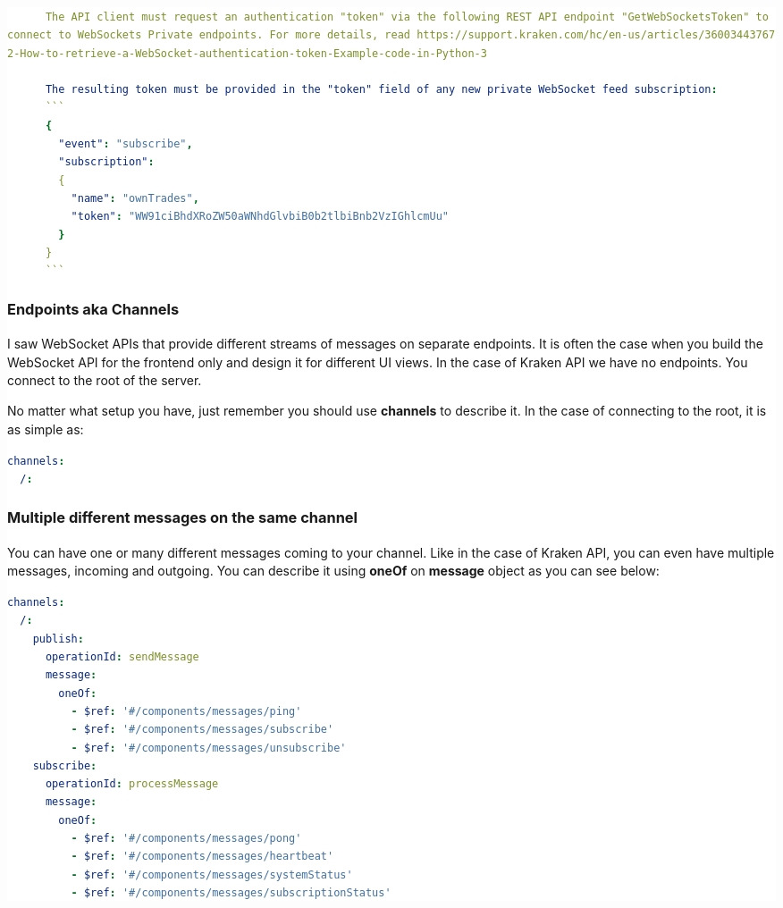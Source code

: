 ~~~yaml
      The API client must request an authentication "token" via the following REST API endpoint "GetWebSocketsToken" to connect to WebSockets Private endpoints. For more details, read https://support.kraken.com/hc/en-us/articles/360034437672-How-to-retrieve-a-WebSocket-authentication-token-Example-code-in-Python-3

      The resulting token must be provided in the "token" field of any new private WebSocket feed subscription: 
      ```
      {
        "event": "subscribe",
        "subscription":
        {
          "name": "ownTrades",
          "token": "WW91ciBhdXRoZW50aWNhdGlvbiB0b2tlbiBnb2VzIGhlcmUu"
        }
      }
      ```
~~~

### Endpoints aka Channels

I saw WebSocket APIs that provide different streams of messages on separate endpoints. It is often the case when you build the WebSocket API for the frontend only and design it for different UI views. In the case of Kraken API we have no endpoints. You connect to the root of the server.

No matter what setup you have, just remember you should use **channels** to describe it. In the case of connecting to the root, it is as simple as:

```yaml
channels:
  /:
```

### Multiple different messages on the same channel

You can have one or many different messages coming to your channel. Like in the case of Kraken API, you can even have multiple messages, incoming and outgoing. You can describe it using **oneOf** on **message** object as you can see below:

```yaml
channels:
  /:
    publish:
      operationId: sendMessage
      message:
        oneOf:
          - $ref: '#/components/messages/ping'
          - $ref: '#/components/messages/subscribe'
          - $ref: '#/components/messages/unsubscribe'
    subscribe:
      operationId: processMessage
      message:
        oneOf:
          - $ref: '#/components/messages/pong'
          - $ref: '#/components/messages/heartbeat'
          - $ref: '#/components/messages/systemStatus'
          - $ref: '#/components/messages/subscriptionStatus'
```
